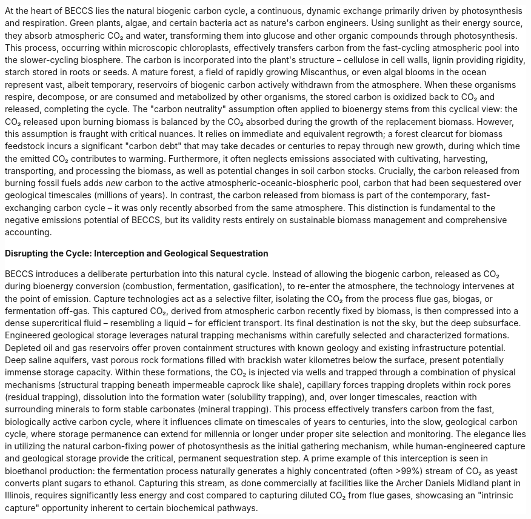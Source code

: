 At the heart of BECCS lies the natural biogenic carbon cycle, a continuous, dynamic exchange primarily driven by photosynthesis and respiration. Green plants, algae, and certain bacteria act as nature's carbon engineers. Using sunlight as their energy source, they absorb atmospheric CO₂ and water, transforming them into glucose and other organic compounds through photosynthesis. This process, occurring within microscopic chloroplasts, effectively transfers carbon from the fast-cycling atmospheric pool into the slower-cycling biosphere. The carbon is incorporated into the plant's structure – cellulose in cell walls, lignin providing rigidity, starch stored in roots or seeds. A mature forest, a field of rapidly growing Miscanthus, or even algal blooms in the ocean represent vast, albeit temporary, reservoirs of biogenic carbon actively withdrawn from the atmosphere. When these organisms respire, decompose, or are consumed and metabolized by other organisms, the stored carbon is oxidized back to CO₂ and released, completing the cycle. The "carbon neutrality" assumption often applied to bioenergy stems from this cyclical view: the CO₂ released upon burning biomass is balanced by the CO₂ absorbed during the growth of the replacement biomass. However, this assumption is fraught with critical nuances. It relies on immediate and equivalent regrowth; a forest clearcut for biomass feedstock incurs a significant "carbon debt" that may take decades or centuries to repay through new growth, during which time the emitted CO₂ contributes to warming. Furthermore, it often neglects emissions associated with cultivating, harvesting, transporting, and processing the biomass, as well as potential changes in soil carbon stocks. Crucially, the carbon released from burning fossil fuels adds *new* carbon to the active atmospheric-oceanic-biospheric pool, carbon that had been sequestered over geological timescales (millions of years). In contrast, the carbon released from biomass is part of the contemporary, fast-exchanging carbon cycle – it was only recently absorbed from the same atmosphere. This distinction is fundamental to the negative emissions potential of BECCS, but its validity rests entirely on sustainable biomass management and comprehensive accounting.

**Disrupting the Cycle: Interception and Geological Sequestration**

BECCS introduces a deliberate perturbation into this natural cycle. Instead of allowing the biogenic carbon, released as CO₂ during bioenergy conversion (combustion, fermentation, gasification), to re-enter the atmosphere, the technology intervenes at the point of emission. Capture technologies act as a selective filter, isolating the CO₂ from the process flue gas, biogas, or fermentation off-gas. This captured CO₂, derived from atmospheric carbon recently fixed by biomass, is then compressed into a dense supercritical fluid – resembling a liquid – for efficient transport. Its final destination is not the sky, but the deep subsurface. Engineered geological storage leverages natural trapping mechanisms within carefully selected and characterized formations. Depleted oil and gas reservoirs offer proven containment structures with known geology and existing infrastructure potential. Deep saline aquifers, vast porous rock formations filled with brackish water kilometres below the surface, present potentially immense storage capacity. Within these formations, the CO₂ is injected via wells and trapped through a combination of physical mechanisms (structural trapping beneath impermeable caprock like shale), capillary forces trapping droplets within rock pores (residual trapping), dissolution into the formation water (solubility trapping), and, over longer timescales, reaction with surrounding minerals to form stable carbonates (mineral trapping). This process effectively transfers carbon from the fast, biologically active carbon cycle, where it influences climate on timescales of years to centuries, into the slow, geological carbon cycle, where storage permanence can extend for millennia or longer under proper site selection and monitoring. The elegance lies in utilizing the natural carbon-fixing power of photosynthesis as the initial gathering mechanism, while human-engineered capture and geological storage provide the critical, permanent sequestration step. A prime example of this interception is seen in bioethanol production: the fermentation process naturally generates a highly concentrated (often >99%) stream of CO₂ as yeast converts plant sugars to ethanol. Capturing this stream, as done commercially at facilities like the Archer Daniels Midland plant in Illinois, requires significantly less energy and cost compared to capturing diluted CO₂ from flue gases, showcasing an "intrinsic capture" opportunity inherent to certain biochemical pathways.
